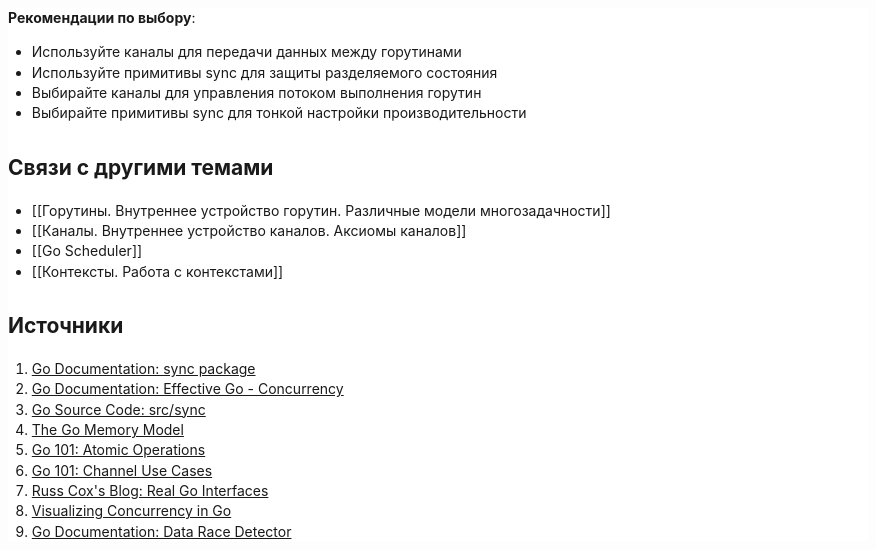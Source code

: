 **Рекомендации по выбору**:

- Используйте каналы для передачи данных между горутинами
- Используйте примитивы sync для защиты разделяемого состояния
- Выбирайте каналы для управления потоком выполнения горутин
- Выбирайте примитивы sync для тонкой настройки производительности

## Связи с другими темами

- [[Горутины. Внутреннее устройство горутин. Различные модели многозадачности]]
- [[Каналы. Внутреннее устройство каналов. Аксиомы каналов]]
- [[Go Scheduler]]
- [[Контексты. Работа с контекстами]]

## Источники

1. [Go Documentation: sync package](https://golang.org/pkg/sync/)
2. [Go Documentation: Effective Go - Concurrency](https://golang.org/doc/effective_go#concurrency)
3. [Go Source Code: src/sync](https://github.com/golang/go/tree/master/src/sync)
4. [The Go Memory Model](https://golang.org/ref/mem)
5. [Go 101: Atomic Operations](https://go101.org/article/concurrent-atomic-operation.html)
6. [Go 101: Channel Use Cases](https://go101.org/article/channel-use-cases.html)
7. [Russ Cox's Blog: Real Go Interfaces](https://research.swtch.com/interfaces)
8. [Visualizing Concurrency in Go](https://divan.dev/posts/go_concurrency_visualize/)
9. [Go Documentation: Data Race Detector](https://golang.org/doc/articles/race_detector.html)
